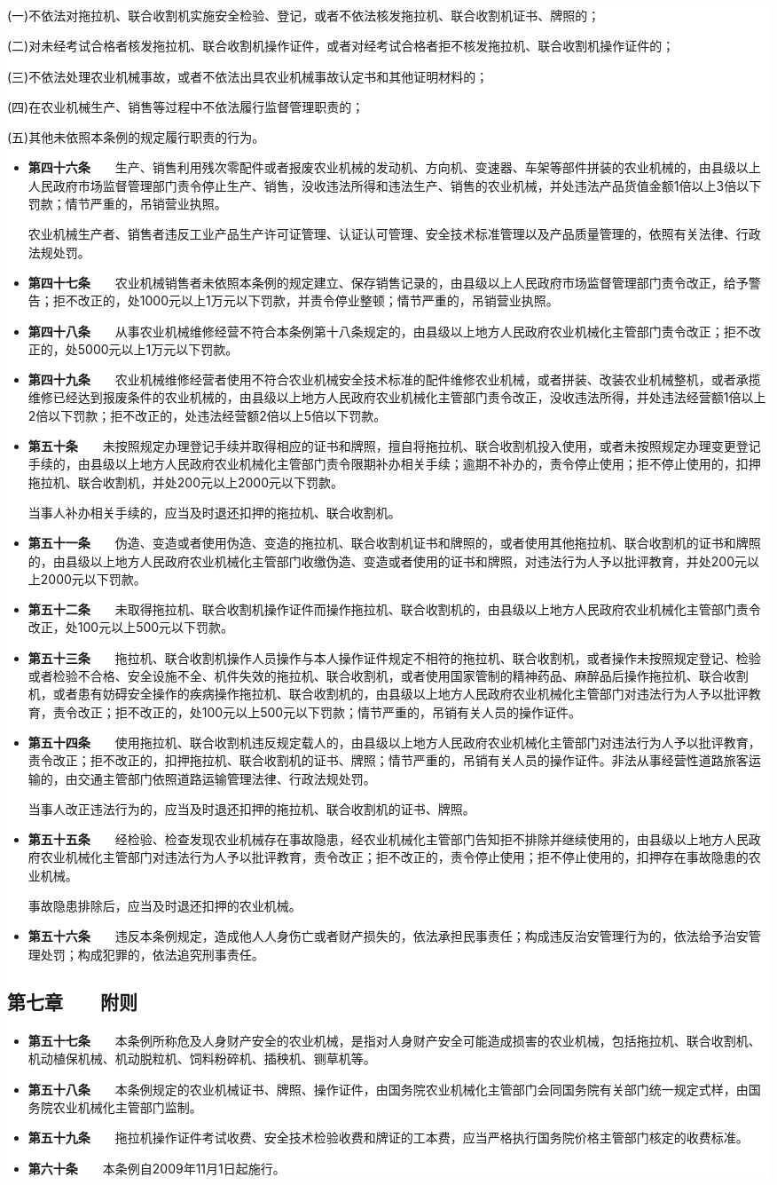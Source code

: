   (一)不依法对拖拉机、联合收割机实施安全检验、登记，或者不依法核发拖拉机、联合收割机证书、牌照的；

  (二)对未经考试合格者核发拖拉机、联合收割机操作证件，或者对经考试合格者拒不核发拖拉机、联合收割机操作证件的；

  (三)不依法处理农业机械事故，或者不依法出具农业机械事故认定书和其他证明材料的；

  (四)在农业机械生产、销售等过程中不依法履行监督管理职责的；

  (五)其他未依照本条例的规定履行职责的行为。

- **第四十六条**　　生产、销售利用残次零配件或者报废农业机械的发动机、方向机、变速器、车架等部件拼装的农业机械的，由县级以上人民政府市场监督管理部门责令停止生产、销售，没收违法所得和违法生产、销售的农业机械，并处违法产品货值金额1倍以上3倍以下罚款；情节严重的，吊销营业执照。

  农业机械生产者、销售者违反工业产品生产许可证管理、认证认可管理、安全技术标准管理以及产品质量管理的，依照有关法律、行政法规处罚。

- **第四十七条**　　农业机械销售者未依照本条例的规定建立、保存销售记录的，由县级以上人民政府市场监督管理部门责令改正，给予警告；拒不改正的，处1000元以上1万元以下罚款，并责令停业整顿；情节严重的，吊销营业执照。

- **第四十八条**　　从事农业机械维修经营不符合本条例第十八条规定的，由县级以上地方人民政府农业机械化主管部门责令改正；拒不改正的，处5000元以上1万元以下罚款。

- **第四十九条**　　农业机械维修经营者使用不符合农业机械安全技术标准的配件维修农业机械，或者拼装、改装农业机械整机，或者承揽维修已经达到报废条件的农业机械的，由县级以上地方人民政府农业机械化主管部门责令改正，没收违法所得，并处违法经营额1倍以上2倍以下罚款；拒不改正的，处违法经营额2倍以上5倍以下罚款。

- **第五十条**　　未按照规定办理登记手续并取得相应的证书和牌照，擅自将拖拉机、联合收割机投入使用，或者未按照规定办理变更登记手续的，由县级以上地方人民政府农业机械化主管部门责令限期补办相关手续；逾期不补办的，责令停止使用；拒不停止使用的，扣押拖拉机、联合收割机，并处200元以上2000元以下罚款。

  当事人补办相关手续的，应当及时退还扣押的拖拉机、联合收割机。

- **第五十一条**　　伪造、变造或者使用伪造、变造的拖拉机、联合收割机证书和牌照的，或者使用其他拖拉机、联合收割机的证书和牌照的，由县级以上地方人民政府农业机械化主管部门收缴伪造、变造或者使用的证书和牌照，对违法行为人予以批评教育，并处200元以上2000元以下罚款。

- **第五十二条**　　未取得拖拉机、联合收割机操作证件而操作拖拉机、联合收割机的，由县级以上地方人民政府农业机械化主管部门责令改正，处100元以上500元以下罚款。

- **第五十三条**　　拖拉机、联合收割机操作人员操作与本人操作证件规定不相符的拖拉机、联合收割机，或者操作未按照规定登记、检验或者检验不合格、安全设施不全、机件失效的拖拉机、联合收割机，或者使用国家管制的精神药品、麻醉品后操作拖拉机、联合收割机，或者患有妨碍安全操作的疾病操作拖拉机、联合收割机的，由县级以上地方人民政府农业机械化主管部门对违法行为人予以批评教育，责令改正；拒不改正的，处100元以上500元以下罚款；情节严重的，吊销有关人员的操作证件。

- **第五十四条**　　使用拖拉机、联合收割机违反规定载人的，由县级以上地方人民政府农业机械化主管部门对违法行为人予以批评教育，责令改正；拒不改正的，扣押拖拉机、联合收割机的证书、牌照；情节严重的，吊销有关人员的操作证件。非法从事经营性道路旅客运输的，由交通主管部门依照道路运输管理法律、行政法规处罚。

  当事人改正违法行为的，应当及时退还扣押的拖拉机、联合收割机的证书、牌照。

- **第五十五条**　　经检验、检查发现农业机械存在事故隐患，经农业机械化主管部门告知拒不排除并继续使用的，由县级以上地方人民政府农业机械化主管部门对违法行为人予以批评教育，责令改正；拒不改正的，责令停止使用；拒不停止使用的，扣押存在事故隐患的农业机械。

  事故隐患排除后，应当及时退还扣押的农业机械。

- **第五十六条**　　违反本条例规定，造成他人人身伤亡或者财产损失的，依法承担民事责任；构成违反治安管理行为的，依法给予治安管理处罚；构成犯罪的，依法追究刑事责任。

## 第七章　　附则

- **第五十七条**　　本条例所称危及人身财产安全的农业机械，是指对人身财产安全可能造成损害的农业机械，包括拖拉机、联合收割机、机动植保机械、机动脱粒机、饲料粉碎机、插秧机、铡草机等。

- **第五十八条**　　本条例规定的农业机械证书、牌照、操作证件，由国务院农业机械化主管部门会同国务院有关部门统一规定式样，由国务院农业机械化主管部门监制。

- **第五十九条**　　拖拉机操作证件考试收费、安全技术检验收费和牌证的工本费，应当严格执行国务院价格主管部门核定的收费标准。

- **第六十条**　　本条例自2009年11月1日起施行。
